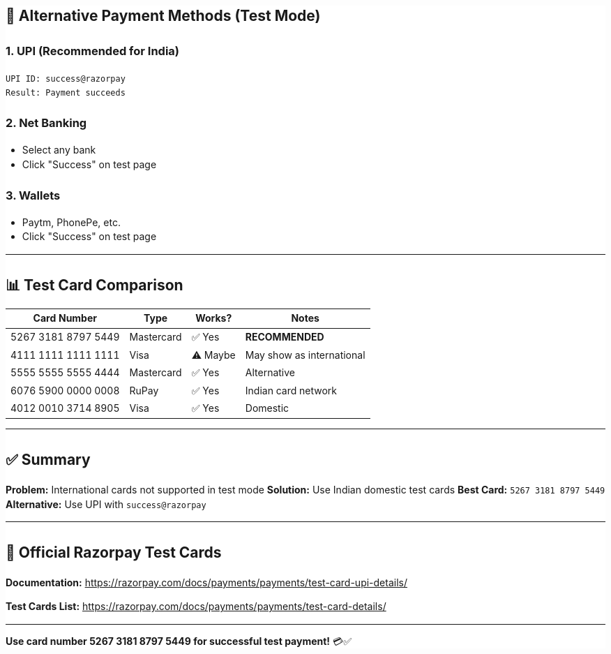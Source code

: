 
## 🎯 Alternative Payment Methods (Test Mode)

### **1. UPI (Recommended for India)**
```
UPI ID: success@razorpay
Result: Payment succeeds
```

### **2. Net Banking**
- Select any bank
- Click "Success" on test page

### **3. Wallets**
- Paytm, PhonePe, etc.
- Click "Success" on test page

---

## 📊 Test Card Comparison

| Card Number | Type | Works? | Notes |
|-------------|------|--------|-------|
| 5267 3181 8797 5449 | Mastercard | ✅ Yes | **RECOMMENDED** |
| 4111 1111 1111 1111 | Visa | ⚠️ Maybe | May show as international |
| 5555 5555 5555 4444 | Mastercard | ✅ Yes | Alternative |
| 6076 5900 0000 0008 | RuPay | ✅ Yes | Indian card network |
| 4012 0010 3714 8905 | Visa | ✅ Yes | Domestic |

---

## ✅ Summary

**Problem:** International cards not supported in test mode
**Solution:** Use Indian domestic test cards
**Best Card:** `5267 3181 8797 5449`
**Alternative:** Use UPI with `success@razorpay`

---

## 🔗 Official Razorpay Test Cards

**Documentation:**
https://razorpay.com/docs/payments/payments/test-card-upi-details/

**Test Cards List:**
https://razorpay.com/docs/payments/payments/test-card-details/

---

**Use card number 5267 3181 8797 5449 for successful test payment!** 💳✅
